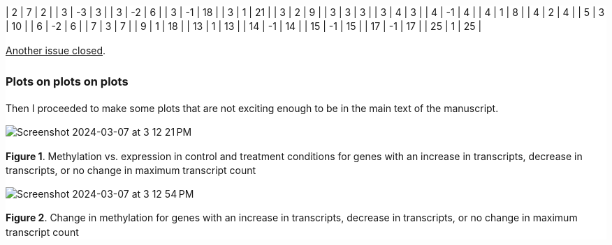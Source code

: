 |       2       |        7       |          2          |
|       3       |       -3       |          3          |
|       3       |       -2       |          6          |
|       3       |       -1       |          18         |
|       3       |        1       |          21         |
|       3       |        2       |          9          |
|       3       |        3       |          3          |
|       3       |        4       |          3          |
|       4       |       -1       |          4          |
|       4       |        1       |          8          |
|       4       |        2       |          4          |
|       5       |        3       |          10         |
|       6       |       -2       |          6          |
|       7       |        3       |          7          |
|       9       |        1       |          18         |
|       13      |        1       |          13         |
|       14      |       -1       |          14         |
|       15      |       -1       |          15         |
|       17      |       -1       |          17         |
|       25      |        1       |          25         |


[Another issue closed](https://github.com/sr320/ceabigr/issues/99).

### Plots on plots on plots

Then I proceeded to make some plots that are not exciting enough to be in the main text of the manuscript.

![Screenshot 2024-03-07 at 3 12 21 PM](https://github.com/sr320/ceabigr/assets/22335838/ff714090-8b03-44d1-b4fd-094cf6b033f6)

**Figure 1**. Methylation vs. expression in control and treatment conditions for genes with an increase in transcripts, decrease in transcripts, or no change in maximum transcript count

![Screenshot 2024-03-07 at 3 12 54 PM](https://github.com/sr320/ceabigr/assets/22335838/8cf0638d-af2e-45a1-aa0b-b3f631fdc17f)

**Figure 2**. Change in methylation for genes with an increase in transcripts, decrease in transcripts, or no change in maximum transcript count
